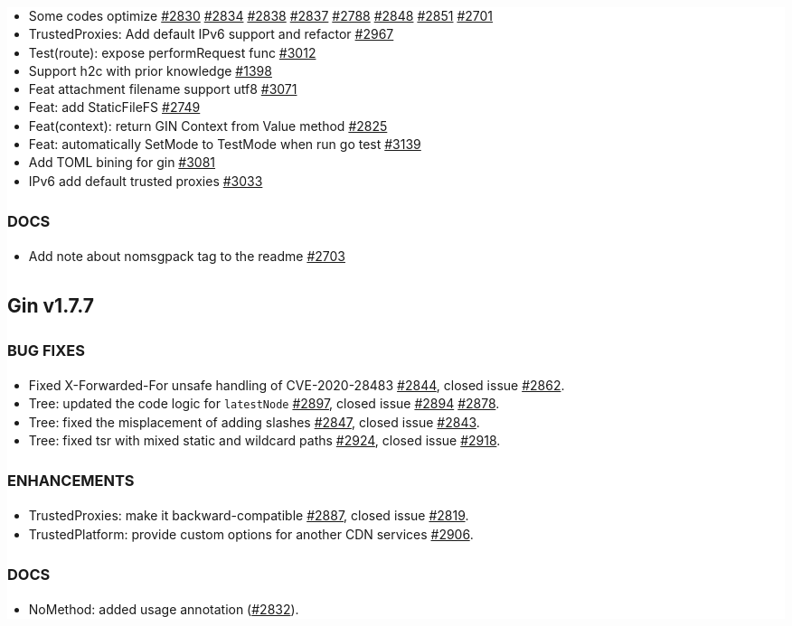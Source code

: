 * Some codes optimize [#2830](https://github.com/zzu-andrew/go-example/gin/pull/2830) [#2834](https://github.com/zzu-andrew/go-example/gin/pull/2834) [#2838](https://github.com/zzu-andrew/go-example/gin/pull/2838) [#2837](https://github.com/zzu-andrew/go-example/gin/pull/2837) [#2788](https://github.com/zzu-andrew/go-example/gin/pull/2788) [#2848](https://github.com/zzu-andrew/go-example/gin/pull/2848) [#2851](https://github.com/zzu-andrew/go-example/gin/pull/2851) [#2701](https://github.com/zzu-andrew/go-example/gin/pull/2701)
* TrustedProxies: Add default IPv6 support and refactor [#2967](https://github.com/zzu-andrew/go-example/gin/pull/2967)
* Test(route): expose performRequest func [#3012](https://github.com/zzu-andrew/go-example/gin/pull/3012)
* Support h2c with prior knowledge [#1398](https://github.com/zzu-andrew/go-example/gin/pull/1398)
* Feat attachment filename support utf8 [#3071](https://github.com/zzu-andrew/go-example/gin/pull/3071)
* Feat: add StaticFileFS [#2749](https://github.com/zzu-andrew/go-example/gin/pull/2749)
* Feat(context): return GIN Context from Value method [#2825](https://github.com/zzu-andrew/go-example/gin/pull/2825)
* Feat: automatically SetMode to TestMode when run go test [#3139](https://github.com/zzu-andrew/go-example/gin/pull/3139)
* Add TOML bining for gin [#3081](https://github.com/zzu-andrew/go-example/gin/pull/3081)
* IPv6 add default trusted proxies [#3033](https://github.com/zzu-andrew/go-example/gin/pull/3033)

### DOCS

* Add note about nomsgpack tag to the readme [#2703](https://github.com/zzu-andrew/go-example/gin/pull/2703)

## Gin v1.7.7

### BUG FIXES

* Fixed X-Forwarded-For unsafe handling of CVE-2020-28483 [#2844](https://github.com/zzu-andrew/go-example/gin/pull/2844), closed issue [#2862](https://github.com/zzu-andrew/go-example/gin/issues/2862).
* Tree: updated the code logic for `latestNode` [#2897](https://github.com/zzu-andrew/go-example/gin/pull/2897), closed issue [#2894](https://github.com/zzu-andrew/go-example/gin/issues/2894) [#2878](https://github.com/zzu-andrew/go-example/gin/issues/2878).
* Tree: fixed the misplacement of adding slashes [#2847](https://github.com/zzu-andrew/go-example/gin/pull/2847), closed issue [#2843](https://github.com/zzu-andrew/go-example/gin/issues/2843).
* Tree: fixed tsr with mixed static and wildcard paths [#2924](https://github.com/zzu-andrew/go-example/gin/pull/2924), closed issue [#2918](https://github.com/zzu-andrew/go-example/gin/issues/2918).

### ENHANCEMENTS

* TrustedProxies: make it backward-compatible [#2887](https://github.com/zzu-andrew/go-example/gin/pull/2887), closed issue [#2819](https://github.com/zzu-andrew/go-example/gin/issues/2819).
* TrustedPlatform: provide custom options for another CDN services [#2906](https://github.com/zzu-andrew/go-example/gin/pull/2906).

### DOCS

* NoMethod: added usage annotation ([#2832](https://github.com/zzu-andrew/go-example/gin/pull/2832#issuecomment-929954463)).
